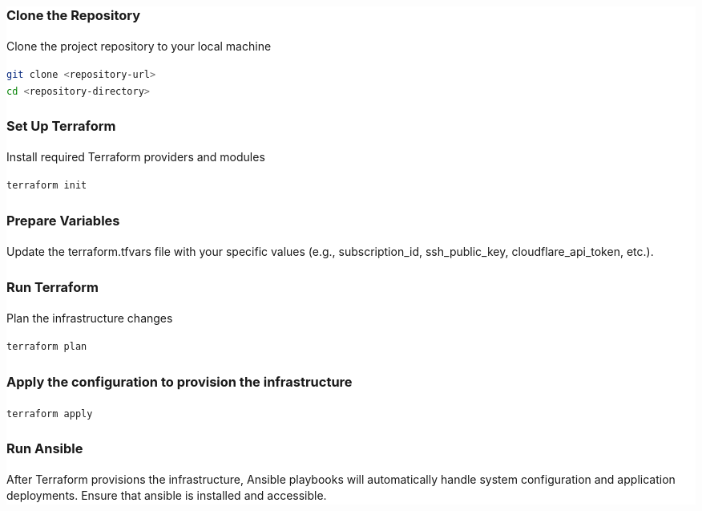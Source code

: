 ### Clone the Repository
Clone the project repository to your local machine

```bash
git clone <repository-url>
cd <repository-directory>
```

### Set Up Terraform
Install required Terraform providers and modules

```bash
terraform init
```

### Prepare Variables
Update the terraform.tfvars file with your specific values (e.g., subscription_id, ssh_public_key, cloudflare_api_token, etc.).

### Run Terraform
Plan the infrastructure changes

```bash
terraform plan
```

### Apply the configuration to provision the infrastructure
```bash
terraform apply
```

### Run Ansible
After Terraform provisions the infrastructure, Ansible playbooks will automatically handle system configuration and application deployments. Ensure that ansible is installed and accessible.